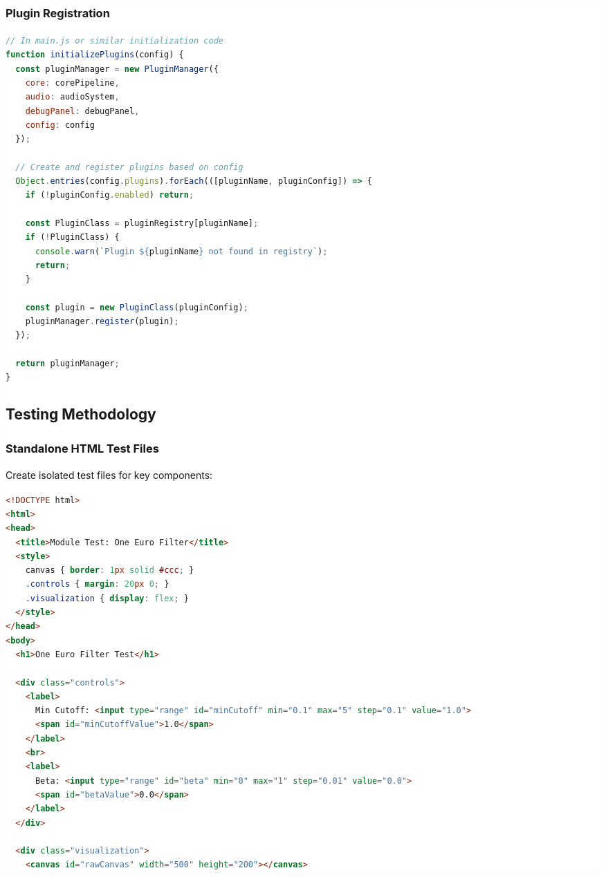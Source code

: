 ### Plugin Registration

```javascript
// In main.js or similar initialization code
function initializePlugins(config) {
  const pluginManager = new PluginManager({
    core: corePipeline,
    audio: audioSystem,
    debugPanel: debugPanel,
    config: config
  });
  
  // Create and register plugins based on config
  Object.entries(config.plugins).forEach(([pluginName, pluginConfig]) => {
    if (!pluginConfig.enabled) return;
    
    const PluginClass = pluginRegistry[pluginName];
    if (!PluginClass) {
      console.warn(`Plugin ${pluginName} not found in registry`);
      return;
    }
    
    const plugin = new PluginClass(pluginConfig);
    pluginManager.register(plugin);
  });
  
  return pluginManager;
}
```

## Testing Methodology

### Standalone HTML Test Files

Create isolated test files for key components:

```html
<!DOCTYPE html>
<html>
<head>
  <title>Module Test: One Euro Filter</title>
  <style>
    canvas { border: 1px solid #ccc; }
    .controls { margin: 20px 0; }
    .visualization { display: flex; }
  </style>
</head>
<body>
  <h1>One Euro Filter Test</h1>
  
  <div class="controls">
    <label>
      Min Cutoff: <input type="range" id="minCutoff" min="0.1" max="5" step="0.1" value="1.0">
      <span id="minCutoffValue">1.0</span>
    </label>
    <br>
    <label>
      Beta: <input type="range" id="beta" min="0" max="1" step="0.01" value="0.0">
      <span id="betaValue">0.0</span>
    </label>
  </div>
  
  <div class="visualization">
    <canvas id="rawCanvas" width="500" height="200"></canvas>
```